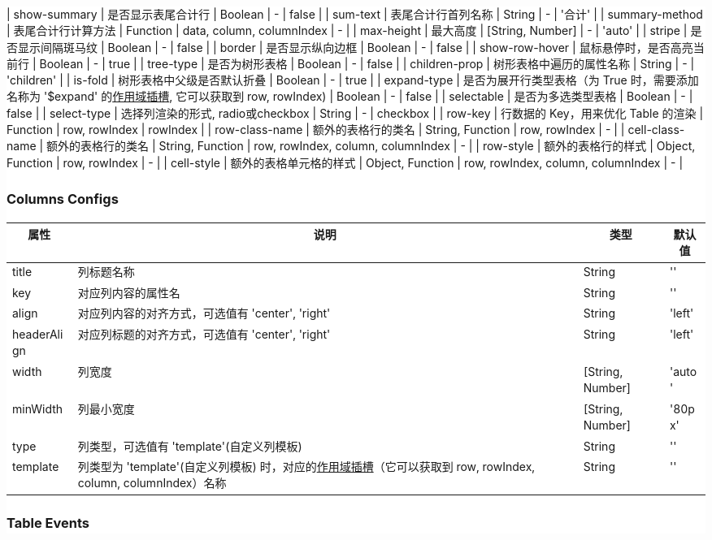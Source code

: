 | show-summary | 是否显示表尾合计行 | Boolean | - | false |
| sum-text | 表尾合计行首列名称 | String | - | '合计' |
| summary-method | 表尾合计行计算方法 | Function | data, column, columnIndex | - |
| max-height | 最大高度 | [String, Number] | - | 'auto' |
| stripe | 是否显示间隔斑马纹 | Boolean | - | false |
| border | 是否显示纵向边框 | Boolean | - | false |
| show-row-hover | 鼠标悬停时，是否高亮当前行 | Boolean | - | true |
| tree-type | 是否为树形表格 | Boolean | - | false |
| children-prop | 树形表格中遍历的属性名称 | String | - | 'children' |
| is-fold | 树形表格中父级是否默认折叠 | Boolean | - | true |
| expand-type | 是否为展开行类型表格（为 True 时，需要添加名称为 '$expand' 的[作用域插槽](https://cn.vuejs.org/v2/guide/components.html#作用域插槽), 它可以获取到 row, rowIndex) | Boolean | - | false |
| selectable | 是否为多选类型表格 | Boolean | - | false |
| select-type | 选择列渲染的形式, radio或checkbox | String | - | checkbox |
| row-key | 行数据的 Key，用来优化 Table 的渲染 | Function | row, rowIndex | rowIndex |
| row-class-name | 额外的表格行的类名 | String, Function | row, rowIndex | - |
| cell-class-name | 额外的表格行的类名 | String, Function | row, rowIndex, column, columnIndex | - |
| row-style | 额外的表格行的样式 | Object, Function | row, rowIndex | - |
| cell-style | 额外的表格单元格的样式 | Object, Function | row, rowIndex, column, columnIndex | - |

### Columns Configs

| 属性 | 说明 | 类型 | 默认值 |
| ---- | ---- | ---- | ---- |
| title | 列标题名称 | String | '' |
| key | 对应列内容的属性名 | String | '' |
| align | 对应列内容的对齐方式，可选值有 'center', 'right' | String | 'left' |
| headerAlign | 对应列标题的对齐方式，可选值有 'center', 'right' | String | 'left' |
| width | 列宽度 | [String, Number] | 'auto' |
| minWidth | 列最小宽度 | [String, Number] | '80px' |
| type | 列类型，可选值有 'template'(自定义列模板) | String | '' |
| template | 列类型为 'template'(自定义列模板) 时，对应的[作用域插槽](https://cn.vuejs.org/v2/guide/components.html#作用域插槽)（它可以获取到 row, rowIndex, column, columnIndex）名称 | String | '' |

### Table Events
